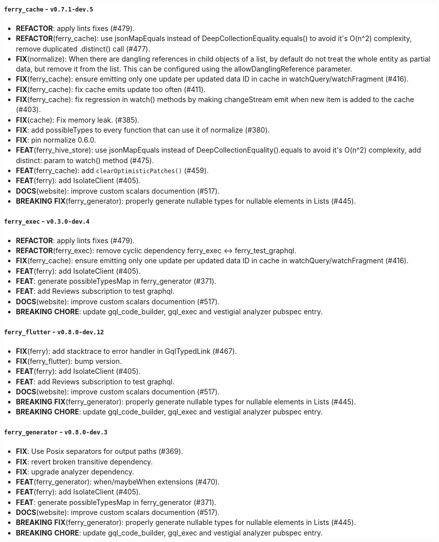 #### `ferry_cache` - `v0.7.1-dev.5`

 - **REFACTOR**: apply lints fixes (#479).
 - **REFACTOR**(ferry_cache): use jsonMapEquals instead of DeepCollectionEquality.equals() to avoid it's O(n^2) complexity, remove duplicated .distinct() call (#477).
 - **FIX**(normalize): When there are dangling references in child objects of a list, by default do not treat the whole entity as partial data, but remove it from the list. This can be configured using the allowDanglingReference parameter.
 - **FIX**(ferry_cache): ensure emitting only one update per updated data ID in cache in watchQuery/watchFragment (#416).
 - **FIX**(ferry_cache): fix cache emits update too often (#411).
 - **FIX**(ferry_cache): fix regression in watch() methods by making changeStream emit when new item is added to the cache (#403).
 - **FIX**(cache): Fix memory leak. (#385).
 - **FIX**: add possibleTypes to every function that can use it of normalize (#380).
 - **FIX**: pin normalize 0.6.0.
 - **FEAT**(ferry_hive_store): use jsonMapEquals instead of DeepCollectionEquality().equals to avoid it's O(n^2) complexity, add distinct: param to watch() method (#475).
 - **FEAT**(ferry_cache): add `clearOptimisticPatches()` (#459).
 - **FEAT**(ferry): add IsolateClient (#405).
 - **DOCS**(website): improve custom scalars documention (#517).
 - **BREAKING** **FIX**(ferry_generator): properly generate nullable types for nullable elements in Lists (#445).

#### `ferry_exec` - `v0.3.0-dev.4`

 - **REFACTOR**: apply lints fixes (#479).
 - **REFACTOR**(ferry_exec): remove cyclic dependency ferry_exec <-> ferry_test_graphql.
 - **FIX**(ferry_cache): ensure emitting only one update per updated data ID in cache in watchQuery/watchFragment (#416).
 - **FEAT**(ferry): add IsolateClient (#405).
 - **FEAT**: generate possibleTypesMap in ferry_generator (#371).
 - **FEAT**: add Reviews subscription to test graphql.
 - **DOCS**(website): improve custom scalars documention (#517).
 - **BREAKING** **CHORE**: update gql_code_builder, gql_exec and vestigial analyzer pubspec entry.

#### `ferry_flutter` - `v0.8.0-dev.12`

 - **FIX**(ferry): add stacktrace to error handler in GqlTypedLink (#467).
 - **FIX**(ferry_flutter): bump version.
 - **FEAT**(ferry): add IsolateClient (#405).
 - **FEAT**: add Reviews subscription to test graphql.
 - **DOCS**(website): improve custom scalars documention (#517).
 - **BREAKING** **FIX**(ferry_generator): properly generate nullable types for nullable elements in Lists (#445).
 - **BREAKING** **CHORE**: update gql_code_builder, gql_exec and vestigial analyzer pubspec entry.

#### `ferry_generator` - `v0.8.0-dev.3`

 - **FIX**: Use Posix separators for output paths (#369).
 - **FIX**: revert broken transitive dependency.
 - **FIX**: upgrade analyzer dependency.
 - **FEAT**(ferry_generator): when/maybeWhen extensions (#470).
 - **FEAT**(ferry): add IsolateClient (#405).
 - **FEAT**: generate possibleTypesMap in ferry_generator (#371).
 - **DOCS**(website): improve custom scalars documention (#517).
 - **BREAKING** **FIX**(ferry_generator): properly generate nullable types for nullable elements in Lists (#445).
 - **BREAKING** **CHORE**: update gql_code_builder, gql_exec and vestigial analyzer pubspec entry.
